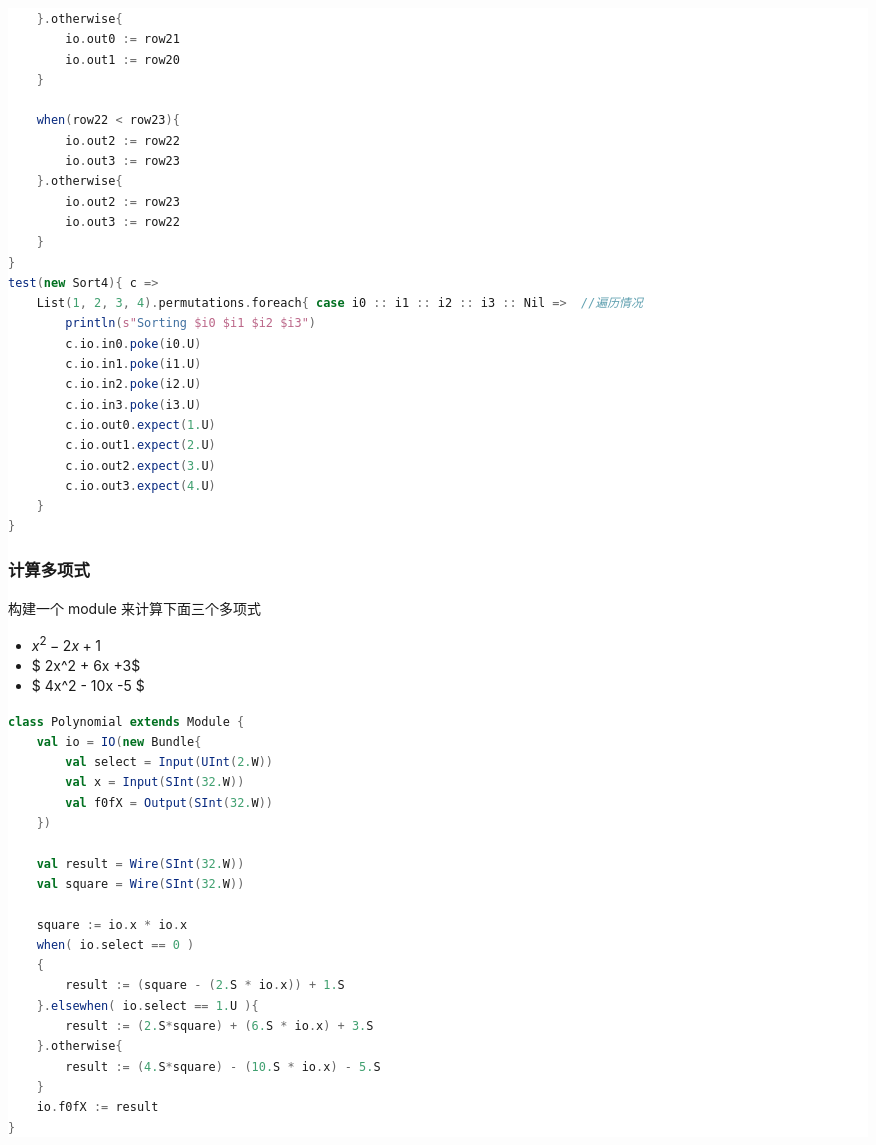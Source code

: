 ```scala
    }.otherwise{
        io.out0 := row21
        io.out1 := row20
    }
    
    when(row22 < row23){
        io.out2 := row22
        io.out3 := row23
    }.otherwise{
        io.out2 := row23
        io.out3 := row22
    }
}
test(new Sort4){ c =>
    List(1, 2, 3, 4).permutations.foreach{ case i0 :: i1 :: i2 :: i3 :: Nil =>  //遍历情况
        println(s"Sorting $i0 $i1 $i2 $i3")
        c.io.in0.poke(i0.U)
        c.io.in1.poke(i1.U)
        c.io.in2.poke(i2.U)
        c.io.in3.poke(i3.U)
    	c.io.out0.expect(1.U)
        c.io.out1.expect(2.U)
        c.io.out2.expect(3.U)
        c.io.out3.expect(4.U)
    }
}
```

### 计算多项式

构建一个 module 来计算下面三个多项式

* $x^2 - 2x + 1$
* $ 2x^2 + 6x +3$
* $ 4x^2 - 10x -5 $

```scala
class Polynomial extends Module {
    val io = IO(new Bundle{
        val select = Input(UInt(2.W))
        val x = Input(SInt(32.W))
        val f0fX = Output(SInt(32.W))
    })
    
    val result = Wire(SInt(32.W))
    val square = Wire(SInt(32.W))
    
    square := io.x * io.x
    when( io.select == 0 )
 	{
        result := (square - (2.S * io.x)) + 1.S
    }.elsewhen( io.select == 1.U ){
        result := (2.S*square) + (6.S * io.x) + 3.S
    }.otherwise{
        result := (4.S*square) - (10.S * io.x) - 5.S
    }
    io.f0fX := result
}
```
